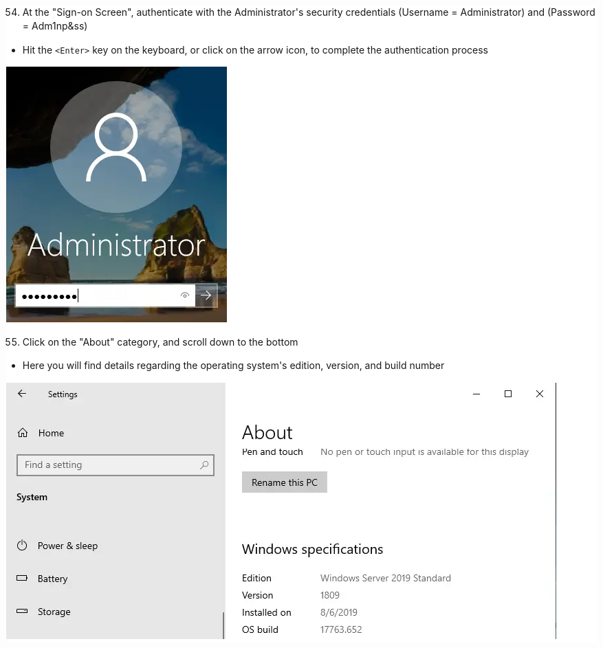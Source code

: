 54. At the "Sign-on Screen", authenticate with the Administrator's security
    credentials (Username = Administrator) and (Password = Adm1np&ss)

- Hit the `<Enter>` key on the keyboard, or click on the arrow icon, to complete
  the authentication process

![](../../images/1/5.img-54.webp)

55. Click on the "About" category, and scroll down to the bottom

- Here you will find details regarding the operating system's edition, version,
  and build number

![](../../images/1/5.img-55.webp)
